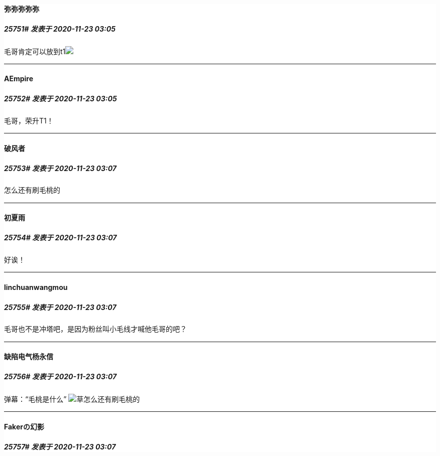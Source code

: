 ####  弥弥弥弥弥  
##### 25751#       发表于 2020-11-23 03:05


毛哥肯定可以放到t1<img src="https://static.saraba1st.com/image/smiley/face2017/067.png" referrerpolicy="no-referrer">


*****

####  AEmpire  
##### 25752#       发表于 2020-11-23 03:05


毛哥，荣升T1！


*****

####  破风者  
##### 25753#       发表于 2020-11-23 03:07


怎么还有刷毛桃的


*****

####  初夏雨  
##### 25754#       发表于 2020-11-23 03:07


好诶！


*****

####  linchuanwangmou  
##### 25755#       发表于 2020-11-23 03:07


毛哥也不是冲塔吧，是因为粉丝叫小毛线才喊他毛哥的吧？


*****

####  缺陷电气杨永信  
##### 25756#       发表于 2020-11-23 03:07


弹幕：“毛桃是什么”
<img src="https://static.saraba1st.com/image/smiley/face2017/066.png" referrerpolicy="no-referrer">草怎么还有刷毛桃的


*****

####  Fakerの幻影  
##### 25757#       发表于 2020-11-23 03:07
